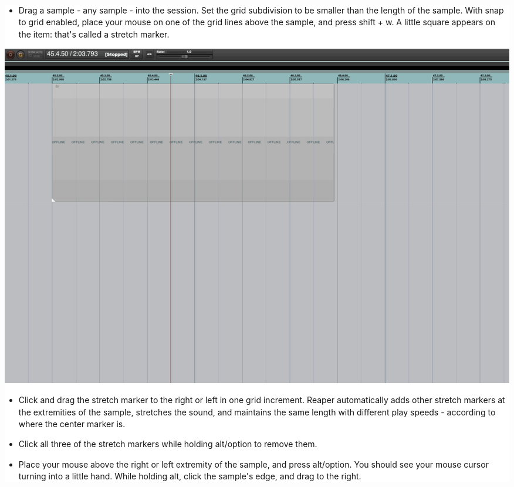 - Drag a sample - any sample - into the session. Set the grid subdivision to be smaller than the length of the sample. With snap to grid enabled, place your mouse on one of the grid lines above the sample, and press shift + w. A little square appears on the item: that's called a stretch marker.

![15.gif](/assets/images/15.gif)

- Click and drag the stretch marker to the right or left in one grid increment. Reaper automatically adds other stretch markers at the extremities of the sample, stretches the sound, and maintains the same length with different play speeds - according to where the center marker is.

- Click all three of the stretch markers while holding alt/option to remove them.

- Place your mouse above the right or left extremity of the sample, and press alt/option. You should see your mouse cursor turning into a little hand. While holding alt, click the sample's edge, and drag to the right.
